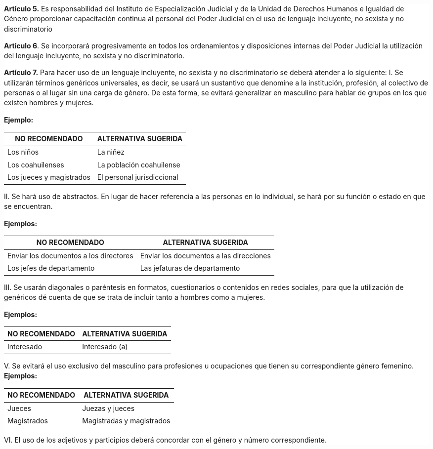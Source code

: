 **Artículo 5.** Es responsabilidad del Instituto de Especialización Judicial y de la Unidad de Derechos Humanos e Igualdad de Género proporcionar capacitación continua al personal del Poder Judicial en el uso de lenguaje incluyente, no sexista y no discriminatorio

**Artículo 6**. Se incorporará progresivamente en todos los ordenamientos y disposiciones internas del Poder Judicial la utilización del lenguaje incluyente, no sexista y no discriminatorio.

**Artículo 7.** Para hacer uso de un lenguaje incluyente, no sexista y no discriminatorio se deberá atender a lo siguiente:
I. Se utilizarán términos genéricos universales, es decir, se usará un sustantivo que denomine a la institución, profesión, al colectivo de personas o al lugar sin una carga de género. De esta forma, se evitará generalizar en masculino para hablar de grupos en los que existen hombres y mujeres.

**Ejemplo:**

| NO RECOMENDADO           | ALTERNATIVA SUGERIDA       |
| ------------------------ | -------------------------- |
| Los niños                | La niñez                   |
| Los coahuilenses         | La población coahuilense   |
| Los jueces y magistrados | El personal jurisdiccional |

II. Se hará uso de abstractos. En lugar de hacer referencia a las personas en lo individual, se hará por su función o estado en que se encuentran.

**Ejemplos:**



| NO RECOMENDADO                         | ALTERNATIVA SUGERIDA                    |
| -------------------------------------- | --------------------------------------- |
| Enviar los documentos a los directores | Enviar los documentos a las direcciones |
| Los jefes de departamento              | Las jefaturas de departamento           |

III. Se usarán diagonales o paréntesis en formatos, cuestionarios o contenidos en redes sociales, para que la utilización de genéricos dé cuenta de que se trata de incluir tanto a hombres como a mujeres.

**Ejemplos:**

| NO RECOMENDADO | ALTERNATIVA SUGERIDA |
| -------------- | -------------------- |
| Interesado     | Interesado (a)       |

V. Se evitará el uso exclusivo del masculino para profesiones u ocupaciones que tienen su correspondiente género femenino.
**Ejemplos:**

| NO RECOMENDADO | ALTERNATIVA SUGERIDA      |
| -------------- | ------------------------- |
| Jueces         | Juezas y jueces           |
| Magistrados    | Magistradas y magistrados |

VI. El uso de los adjetivos y participios deberá concordar con el género y número correspondiente.
